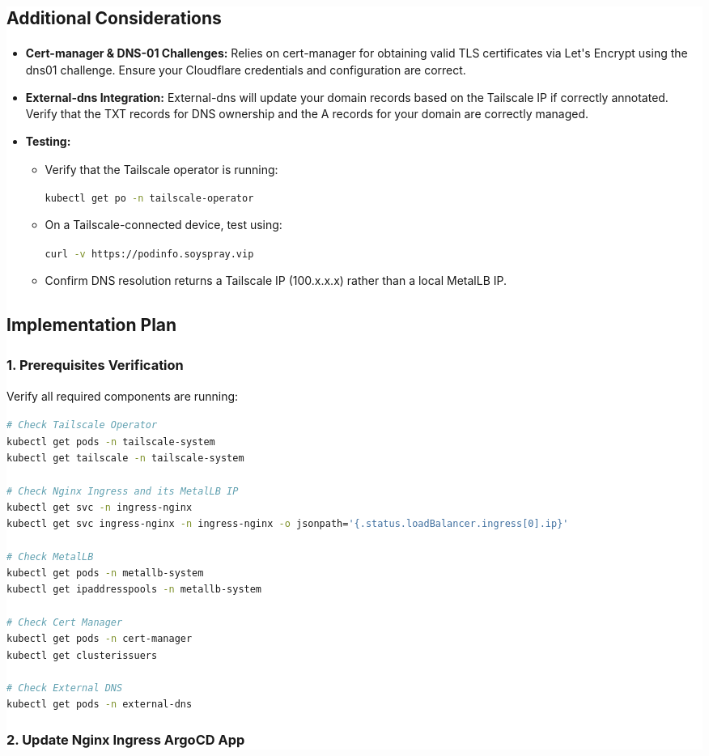 ## Additional Considerations

- **Cert-manager & DNS-01 Challenges:** Relies on cert-manager for obtaining
  valid TLS certificates via Let's Encrypt using the dns01 challenge. Ensure
  your Cloudflare credentials and configuration are correct.

- **External-dns Integration:** External-dns will update your domain records
  based on the Tailscale IP if correctly annotated. Verify that the TXT records
  for DNS ownership and the A records for your domain are correctly managed.

- **Testing:**
  - Verify that the Tailscale operator is running:

    ```bash
    kubectl get po -n tailscale-operator
    ```

  - On a Tailscale-connected device, test using:

    ```bash
    curl -v https://podinfo.soyspray.vip
    ```

  - Confirm DNS resolution returns a Tailscale IP (100.x.x.x) rather than a
    local MetalLB IP.

## Implementation Plan

### 1. Prerequisites Verification

Verify all required components are running:

```bash
# Check Tailscale Operator
kubectl get pods -n tailscale-system
kubectl get tailscale -n tailscale-system

# Check Nginx Ingress and its MetalLB IP
kubectl get svc -n ingress-nginx
kubectl get svc ingress-nginx -n ingress-nginx -o jsonpath='{.status.loadBalancer.ingress[0].ip}'

# Check MetalLB
kubectl get pods -n metallb-system
kubectl get ipaddresspools -n metallb-system

# Check Cert Manager
kubectl get pods -n cert-manager
kubectl get clusterissuers

# Check External DNS
kubectl get pods -n external-dns
```

### 2. Update Nginx Ingress ArgoCD App
